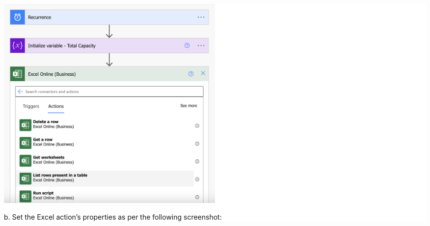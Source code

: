 <img src="images/image-5.png" alt="image" width="50%" height="50%">

b. Set the Excel action’s properties as per the following screenshot:
